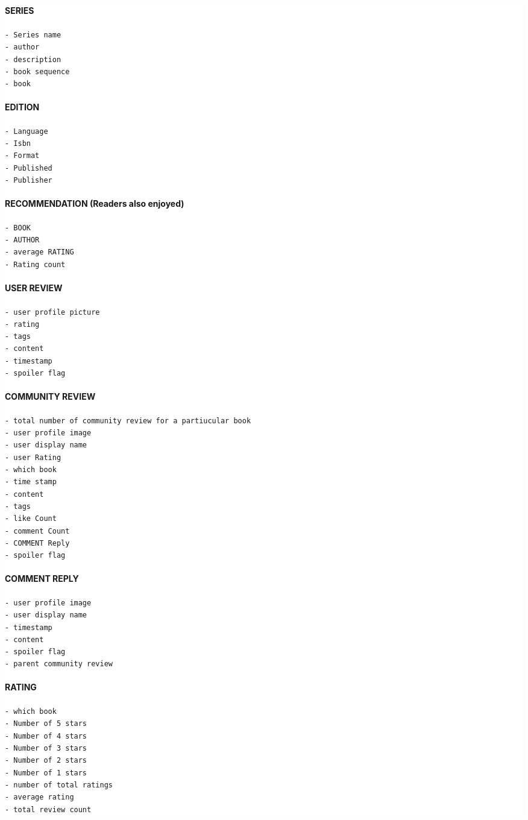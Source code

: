 #### SERIES
    - Series name
    - author
    - description
    - book sequence
    - book

#### EDITION
    - Language
    - Isbn
    - Format
    - Published
    - Publisher

#### RECOMMENDATION (Readers also enjoyed)
    - BOOK
    - AUTHOR
    - average RATING
    - Rating count

#### USER REVIEW
    - user profile picture
    - rating
    - tags
    - content
    - timestamp
    - spoiler flag
    
#### COMMUNITY REVIEW
    - total number of community review for a partiucular book
    - user profile image
    - user display name
    - user Rating
    - which book
    - time stamp
    - content
    - tags
    - like Count
    - comment Count
    - COMMENT Reply
    - spoiler flag

#### COMMENT REPLY
    - user profile image
    - user display name
    - timestamp
    - content
    - spoiler flag
    - parent community review

#### RATING
    - which book
    - Number of 5 stars
    - Number of 4 stars
    - Number of 3 stars
    - Number of 2 stars
    - Number of 1 stars
    - number of total ratings
    - average rating
    - total review count
